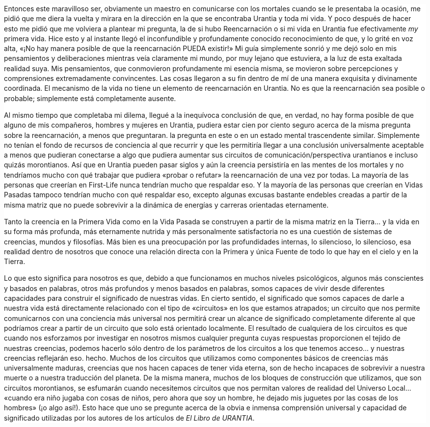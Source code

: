 Entonces este maravilloso ser, obviamente un maestro en comunicarse con los mortales cuando se le presentaba la ocasión, me pidió que me diera la vuelta y mirara en la dirección en la que se encontraba Urantia y toda mi vida. Y poco después de hacer esto me pidió que me volviera a plantear mi pregunta, la de si hubo Reencarnación o si mi vida en Urantia fue efectivamente $m y$ primera vida. Hice esto y al instante llegó el inconfundible y profundamente conocido reconocimiento de que, y lo grité en voz alta, «¡No hay manera posible de que la reencarnación PUEDA existir!» Mi guía simplemente sonrió y me dejó solo en mis pensamientos y deliberaciones mientras veía claramente mi mundo, por muy lejano que estuviera, a la luz de esta exaltada realidad suya. Mis pensamientos, que conmovieron profundamente mi esencia misma, se movieron sobre percepciones y comprensiones extremadamente convincentes. Las cosas llegaron a su fin dentro de mí de una manera exquisita y divinamente coordinada. El mecanismo de la vida no tiene un elemento de reencarnación en Urantia. No es que la reencarnación sea posible o probable; simplemente está completamente ausente.

Al mismo tiempo que completaba mi dilema, llegué a la inequívoca conclusión de que, en verdad, no hay forma posible de que alguno de mis compañeros, hombres y mujeres en Urantia, pudiera estar cien por ciento seguro acerca de la misma pregunta sobre la reencarnación, a menos que preguntaran. la pregunta en este o en un estado mental trascendente similar. Simplemente no tenían el fondo de recursos de conciencia al que recurrir y que les permitiría llegar a una conclusión universalmente aceptable a menos que pudieran conectarse a algo que pudiera aumentar sus circuitos de comunicación/perspectiva urantianos e incluso quizás morontianos. Así que en Urantia pueden pasar siglos y aún la creencia persistiría en las mentes de los mortales y no tendríamos mucho con qué trabajar que pudiera «probar o refutar» la reencarnación de una vez por todas. La mayoría de las personas que creerían en First-Life nunca tendrían mucho que respaldar eso. Y la mayoría de las personas que creerían en Vidas Pasadas tampoco tendrían mucho con qué respaldar eso, excepto algunas excusas bastante endebles creadas a partir de la misma matriz que no puede sobrevivir a la dinámica de energías y carreras orientadas eternamente.

Tanto la creencia en la Primera Vida como en la Vida Pasada se construyen a partir de la misma matriz en la Tierra... y la vida en su forma más profunda, más eternamente nutrida y más personalmente satisfactoria no es una cuestión de sistemas de creencias, mundos y filosofías. Más bien es una preocupación por las profundidades internas, lo silencioso, lo silencioso, esa realidad dentro de nosotros que conoce una relación directa con la Primera y única Fuente de todo lo que hay en el cielo y en la Tierra.

Lo que esto significa para nosotros es que, debido a que funcionamos en muchos niveles psicológicos, algunos más conscientes y basados en palabras, otros más profundos y menos basados en palabras, somos capaces de vivir desde diferentes capacidades para construir el significado de nuestras vidas. En cierto sentido, el significado que somos capaces de darle a nuestra vida está directamente relacionado con el tipo de «circuitos» en los que estamos atrapados; un circuito que nos permite comunicarnos con una conciencia más universal nos permitirá crear un alcance de significado completamente diferente al que podríamos crear a partir de un circuito que solo está orientado localmente. El resultado de cualquiera de los circuitos es que cuando nos esforzamos por investigar en nosotros mismos cualquier pregunta cuyas respuestas proporcionen el tejido de nuestras creencias, podemos hacerlo sólo dentro de los parámetros de los circuitos a los que tenemos acceso... y nuestras creencias reflejarán eso. hecho. Muchos de los circuitos que utilizamos como componentes básicos de creencias más universalmente maduras, creencias que nos hacen capaces de tener vida eterna, son de hecho incapaces de sobrevivir a nuestra muerte o a nuestra traducción del planeta. De la misma manera, muchos de los bloques de construcción que utilizamos, que son circuitos morontianos, se esfumarán cuando necesitemos circuitos que nos permitan valores de realidad del Universo Local... «cuando era niño jugaba con cosas de niños, pero ahora que soy un hombre, he dejado mis juguetes por las cosas de los hombres» (¡o algo así!). Esto hace que uno se pregunte acerca de la obvia e inmensa comprensión universal y capacidad de significado utilizadas por los autores de los artículos de _El Libro de URANTIA_.
